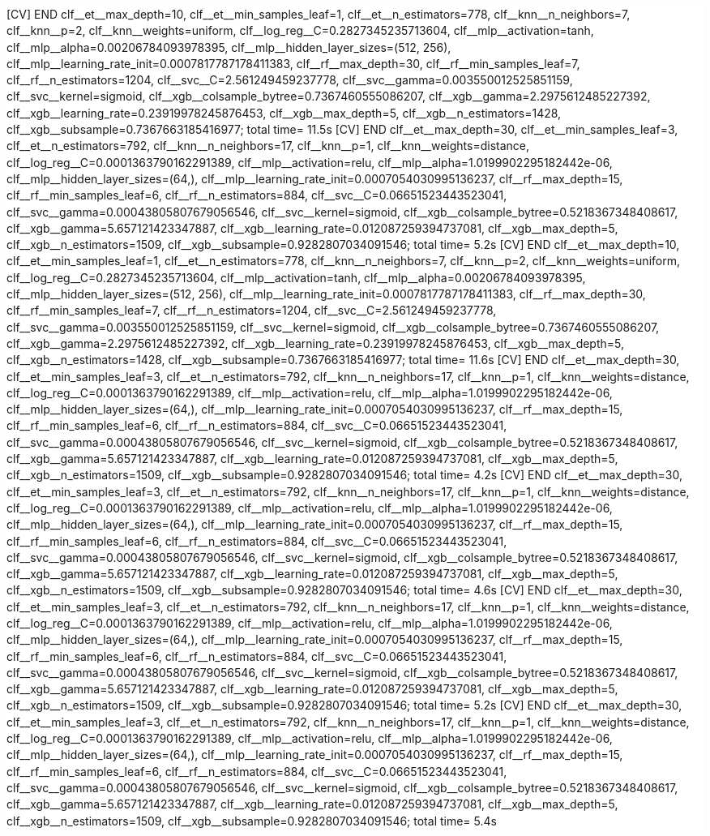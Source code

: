 
[CV] END clf__et__max_depth=10, clf__et__min_samples_leaf=1, clf__et__n_estimators=778, clf__knn__n_neighbors=7, clf__knn__p=2, clf__knn__weights=uniform, clf__log_reg__C=0.2827345235713604, clf__mlp__activation=tanh, clf__mlp__alpha=0.00206784093978395, clf__mlp__hidden_layer_sizes=(512, 256), clf__mlp__learning_rate_init=0.0007817787178411383, clf__rf__max_depth=30, clf__rf__min_samples_leaf=7, clf__rf__n_estimators=1204, clf__svc__C=2.561249459237778, clf__svc__gamma=0.003550012525851159, clf__svc__kernel=sigmoid, clf__xgb__colsample_bytree=0.7367460555086207, clf__xgb__gamma=2.2975612485227392, clf__xgb__learning_rate=0.23919978245876453, clf__xgb__max_depth=5, clf__xgb__n_estimators=1428, clf__xgb__subsample=0.7367663185416977; total time=  11.5s
[CV] END clf__et__max_depth=30, clf__et__min_samples_leaf=3, clf__et__n_estimators=792, clf__knn__n_neighbors=17, clf__knn__p=1, clf__knn__weights=distance, clf__log_reg__C=0.0001363790162291389, clf__mlp__activation=relu, clf__mlp__alpha=1.0199902295182442e-06, clf__mlp__hidden_layer_sizes=(64,), clf__mlp__learning_rate_init=0.0007054030995136237, clf__rf__max_depth=15, clf__rf__min_samples_leaf=6, clf__rf__n_estimators=884, clf__svc__C=0.06651523443523041, clf__svc__gamma=0.00043805807679056546, clf__svc__kernel=sigmoid, clf__xgb__colsample_bytree=0.5218367348408617, clf__xgb__gamma=5.657121423347887, clf__xgb__learning_rate=0.012087259394737081, clf__xgb__max_depth=5, clf__xgb__n_estimators=1509, clf__xgb__subsample=0.9282807034091546; total time=   5.2s
[CV] END clf__et__max_depth=10, clf__et__min_samples_leaf=1, clf__et__n_estimators=778, clf__knn__n_neighbors=7, clf__knn__p=2, clf__knn__weights=uniform, clf__log_reg__C=0.2827345235713604, clf__mlp__activation=tanh, clf__mlp__alpha=0.00206784093978395, clf__mlp__hidden_layer_sizes=(512, 256), clf__mlp__learning_rate_init=0.0007817787178411383, clf__rf__max_depth=30, clf__rf__min_samples_leaf=7, clf__rf__n_estimators=1204, clf__svc__C=2.561249459237778, clf__svc__gamma=0.003550012525851159, clf__svc__kernel=sigmoid, clf__xgb__colsample_bytree=0.7367460555086207, clf__xgb__gamma=2.2975612485227392, clf__xgb__learning_rate=0.23919978245876453, clf__xgb__max_depth=5, clf__xgb__n_estimators=1428, clf__xgb__subsample=0.7367663185416977; total time=  11.6s
[CV] END clf__et__max_depth=30, clf__et__min_samples_leaf=3, clf__et__n_estimators=792, clf__knn__n_neighbors=17, clf__knn__p=1, clf__knn__weights=distance, clf__log_reg__C=0.0001363790162291389, clf__mlp__activation=relu, clf__mlp__alpha=1.0199902295182442e-06, clf__mlp__hidden_layer_sizes=(64,), clf__mlp__learning_rate_init=0.0007054030995136237, clf__rf__max_depth=15, clf__rf__min_samples_leaf=6, clf__rf__n_estimators=884, clf__svc__C=0.06651523443523041, clf__svc__gamma=0.00043805807679056546, clf__svc__kernel=sigmoid, clf__xgb__colsample_bytree=0.5218367348408617, clf__xgb__gamma=5.657121423347887, clf__xgb__learning_rate=0.012087259394737081, clf__xgb__max_depth=5, clf__xgb__n_estimators=1509, clf__xgb__subsample=0.9282807034091546; total time=   4.2s
[CV] END clf__et__max_depth=30, clf__et__min_samples_leaf=3, clf__et__n_estimators=792, clf__knn__n_neighbors=17, clf__knn__p=1, clf__knn__weights=distance, clf__log_reg__C=0.0001363790162291389, clf__mlp__activation=relu, clf__mlp__alpha=1.0199902295182442e-06, clf__mlp__hidden_layer_sizes=(64,), clf__mlp__learning_rate_init=0.0007054030995136237, clf__rf__max_depth=15, clf__rf__min_samples_leaf=6, clf__rf__n_estimators=884, clf__svc__C=0.06651523443523041, clf__svc__gamma=0.00043805807679056546, clf__svc__kernel=sigmoid, clf__xgb__colsample_bytree=0.5218367348408617, clf__xgb__gamma=5.657121423347887, clf__xgb__learning_rate=0.012087259394737081, clf__xgb__max_depth=5, clf__xgb__n_estimators=1509, clf__xgb__subsample=0.9282807034091546; total time=   4.6s
[CV] END clf__et__max_depth=30, clf__et__min_samples_leaf=3, clf__et__n_estimators=792, clf__knn__n_neighbors=17, clf__knn__p=1, clf__knn__weights=distance, clf__log_reg__C=0.0001363790162291389, clf__mlp__activation=relu, clf__mlp__alpha=1.0199902295182442e-06, clf__mlp__hidden_layer_sizes=(64,), clf__mlp__learning_rate_init=0.0007054030995136237, clf__rf__max_depth=15, clf__rf__min_samples_leaf=6, clf__rf__n_estimators=884, clf__svc__C=0.06651523443523041, clf__svc__gamma=0.00043805807679056546, clf__svc__kernel=sigmoid, clf__xgb__colsample_bytree=0.5218367348408617, clf__xgb__gamma=5.657121423347887, clf__xgb__learning_rate=0.012087259394737081, clf__xgb__max_depth=5, clf__xgb__n_estimators=1509, clf__xgb__subsample=0.9282807034091546; total time=   5.2s
[CV] END clf__et__max_depth=30, clf__et__min_samples_leaf=3, clf__et__n_estimators=792, clf__knn__n_neighbors=17, clf__knn__p=1, clf__knn__weights=distance, clf__log_reg__C=0.0001363790162291389, clf__mlp__activation=relu, clf__mlp__alpha=1.0199902295182442e-06, clf__mlp__hidden_layer_sizes=(64,), clf__mlp__learning_rate_init=0.0007054030995136237, clf__rf__max_depth=15, clf__rf__min_samples_leaf=6, clf__rf__n_estimators=884, clf__svc__C=0.06651523443523041, clf__svc__gamma=0.00043805807679056546, clf__svc__kernel=sigmoid, clf__xgb__colsample_bytree=0.5218367348408617, clf__xgb__gamma=5.657121423347887, clf__xgb__learning_rate=0.012087259394737081, clf__xgb__max_depth=5, clf__xgb__n_estimators=1509, clf__xgb__subsample=0.9282807034091546; total time=   5.4s